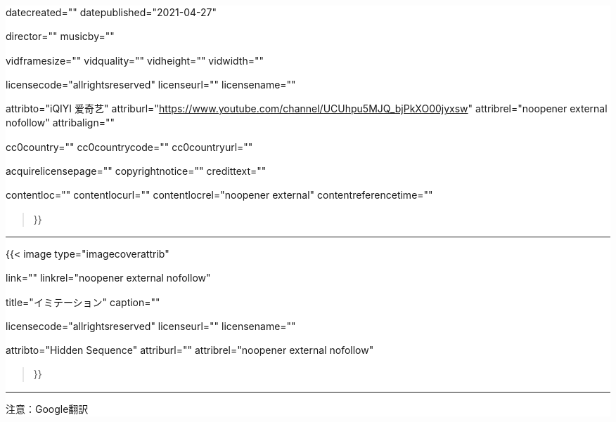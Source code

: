   datecreated=""
  datepublished="2021-04-27"

  director=""
  musicby=""

  vidframesize=""
  vidquality=""
  vidheight=""
  vidwidth=""

  licensecode="allrightsreserved"
  licenseurl=""
  licensename=""

  attribto="iQIYI 爱奇艺"
  attriburl="https://www.youtube.com/channel/UCUhpu5MJQ_bjPkXO00jyxsw"
  attribrel="noopener external nofollow"
  attribalign=""

  cc0country=""
  cc0countrycode=""
  cc0countryurl=""

  acquirelicensepage=""
  copyrightnotice=""
  credittext=""

  contentloc=""
  contentlocurl=""
  contentlocrel="noopener external"
  contentreferencetime=""
>}}

---

{{< image
  type="imagecoverattrib"

  link=""
  linkrel="noopener external nofollow"

  title="イミテーション"
  caption=""

  licensecode="allrightsreserved"
  licenseurl=""
  licensename=""

  attribto="Hidden Sequence"
  attriburl=""
  attribrel="noopener external nofollow"
>}}

---

注意：Google翻訳

